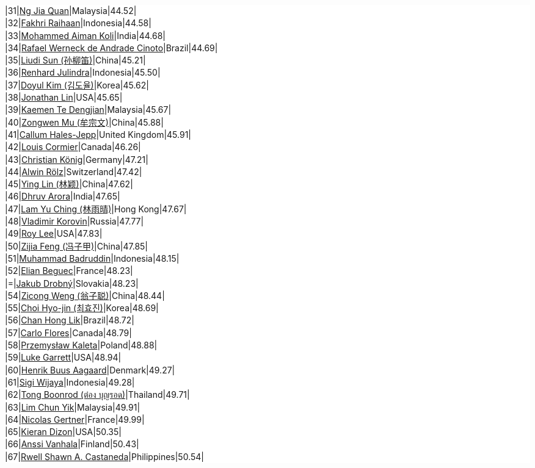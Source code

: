 |31|[Ng Jia Quan](https://www.worldcubeassociation.org/persons/2015QUAN03)|Malaysia|44.52|  
|32|[Fakhri Raihaan](https://www.worldcubeassociation.org/persons/2010RAIH01)|Indonesia|44.58|  
|33|[Mohammed Aiman Koli](https://www.worldcubeassociation.org/persons/2017KOLI01)|India|44.68|  
|34|[Rafael Werneck de Andrade Cinoto](https://www.worldcubeassociation.org/persons/2007CINO01)|Brazil|44.69|  
|35|[Liudi Sun (孙柳笛)](https://www.worldcubeassociation.org/persons/2012SUNL03)|China|45.21|  
|36|[Renhard Julindra](https://www.worldcubeassociation.org/persons/2010JULI01)|Indonesia|45.50|  
|37|[Doyul Kim (김도율)](https://www.worldcubeassociation.org/persons/2014KIMD06)|Korea|45.62|  
|38|[Jonathan Lin](https://www.worldcubeassociation.org/persons/2012LINJ01)|USA|45.65|  
|39|[Kaemen Te Dengjian](https://www.worldcubeassociation.org/persons/2016DENG16)|Malaysia|45.67|  
|40|[Zongwen Mu (牟宗文)](https://www.worldcubeassociation.org/persons/2015MUZO01)|China|45.88|  
|41|[Callum Hales-Jepp](https://www.worldcubeassociation.org/persons/2012HALE01)|United Kingdom|45.91|  
|42|[Louis Cormier](https://www.worldcubeassociation.org/persons/2010CORM02)|Canada|46.26|  
|43|[Christian König](https://www.worldcubeassociation.org/persons/2015KOEN01)|Germany|47.21|  
|44|[Alwin Rölz](https://www.worldcubeassociation.org/persons/2016ROLZ01)|Switzerland|47.42|  
|45|[Ying Lin (林颖)](https://www.worldcubeassociation.org/persons/2015LINY08)|China|47.62|  
|46|[Dhruv Arora](https://www.worldcubeassociation.org/persons/2015AROR05)|India|47.65|  
|47|[Lam Yu Ching (林雨晴)](https://www.worldcubeassociation.org/persons/2012CHIN04)|Hong Kong|47.67|  
|48|[Vladimir Korovin](https://www.worldcubeassociation.org/persons/2014KORO02)|Russia|47.77|  
|49|[Roy Lee](https://www.worldcubeassociation.org/persons/2011LEER01)|USA|47.83|  
|50|[Zijia Feng (冯子甲)](https://www.worldcubeassociation.org/persons/2013FENG02)|China|47.85|  
|51|[Muhammad Badruddin](https://www.worldcubeassociation.org/persons/2010BADR01)|Indonesia|48.15|  
|52|[Elian Beguec](https://www.worldcubeassociation.org/persons/2014BEGU01)|France|48.23|  
|=|[Jakub Drobný](https://www.worldcubeassociation.org/persons/2016DROB01)|Slovakia|48.23|  
|54|[Zicong Weng (翁子聪)](https://www.worldcubeassociation.org/persons/2014WENG01)|China|48.44|  
|55|[Choi Hyo-jin (최효진)](https://www.worldcubeassociation.org/persons/2017HYOJ01)|Korea|48.69|  
|56|[Chan Hong Lik](https://www.worldcubeassociation.org/persons/2012LIKC01)|Brazil|48.72|  
|57|[Carlo Flores](https://www.worldcubeassociation.org/persons/2013FLOR02)|Canada|48.79|  
|58|[Przemysław Kaleta](https://www.worldcubeassociation.org/persons/2012KALE01)|Poland|48.88|  
|59|[Luke Garrett](https://www.worldcubeassociation.org/persons/2017GARR05)|USA|48.94|  
|60|[Henrik Buus Aagaard](https://www.worldcubeassociation.org/persons/2006BUUS01)|Denmark|49.27|  
|61|[Sigi Wijaya](https://www.worldcubeassociation.org/persons/2017SIGI01)|Indonesia|49.28|  
|62|[Tong Boonrod (ต๋อง บุญรอด)](https://www.worldcubeassociation.org/persons/2009BOON04)|Thailand|49.71|  
|63|[Lim Chun Yik](https://www.worldcubeassociation.org/persons/2018YIKL01)|Malaysia|49.91|  
|64|[Nicolas Gertner](https://www.worldcubeassociation.org/persons/2013GERT01)|France|49.99|  
|65|[Kieran Dizon](https://www.worldcubeassociation.org/persons/2015DIZO02)|USA|50.35|  
|66|[Anssi Vanhala](https://www.worldcubeassociation.org/persons/2005VANH01)|Finland|50.43|  
|67|[Rwell Shawn A. Castaneda](https://www.worldcubeassociation.org/persons/2017CAST19)|Philippines|50.54|  